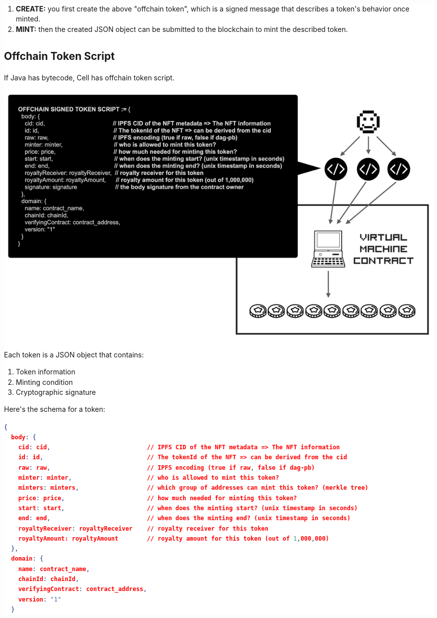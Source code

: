 1. **CREATE:** you first create the above "offchain token", which is a signed message that describes a token's behavior once minted.
2. **MINT:** then the created JSON object can be submitted to the blockchain to mint the described token.

## Offchain Token Script

If Java has bytecode, Cell has offchain token script.

![offchaintoken.png](offchaintoken.png)

Each token is a JSON object that contains:

1. Token information
2. Minting condition
3. Cryptographic signature

Here's the schema for a token:

```json
{
  body: {
    cid: cid,                           // IPFS CID of the NFT metadata => The NFT information
    id: id,                             // The tokenId of the NFT => can be derived from the cid
    raw: raw,                           // IPFS encoding (true if raw, false if dag-pb)
    minter: minter,                     // who is allowed to mint this token?
    minters: minters,                   // which group of addresses can mint this token? (merkle tree)
    price: price,                       // how much needed for minting this token?
    start: start,                       // when does the minting start? (unix timestamp in seconds)
    end: end,                           // when does the minting end? (unix timestamp in seconds)
    royaltyReceiver: royaltyReceiver    // royalty receiver for this token
    royaltyAmount: royaltyAmount        // royalty amount for this token (out of 1,000,000)
  },
  domain: {
    name: contract_name,
    chainId: chainId,
    verifyingContract: contract_address,
    version: "1"
  }
```